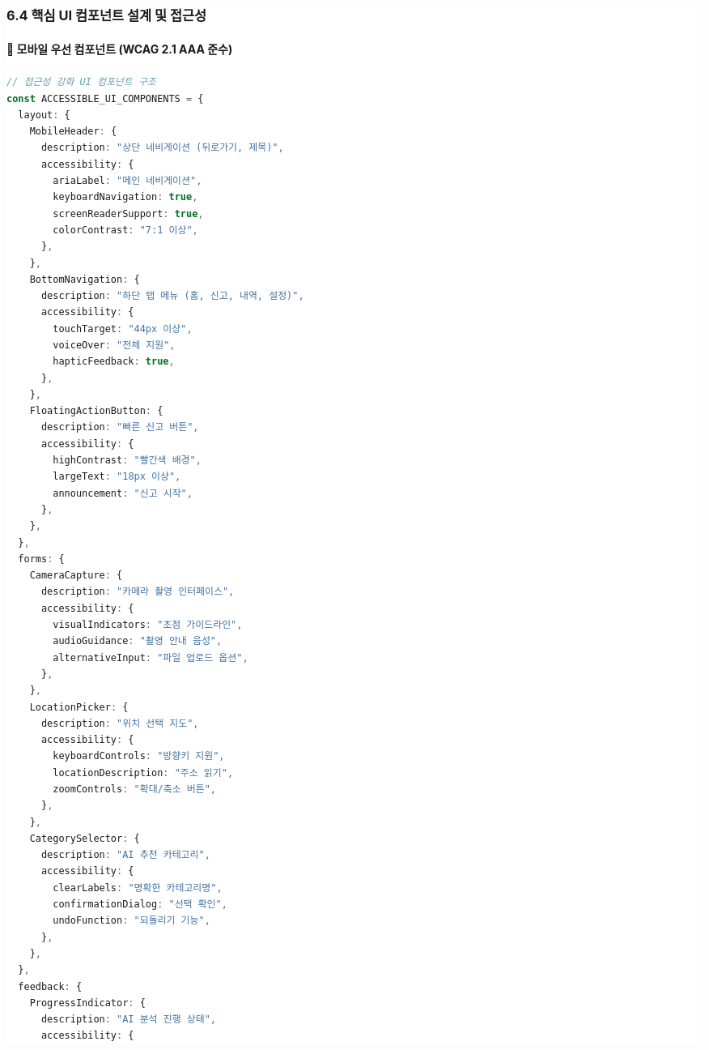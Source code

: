 ### 6.4 핵심 UI 컴포넌트 설계 및 접근성

#### 📱 **모바일 우선 컴포넌트 (WCAG 2.1 AAA 준수)**

```typescript
// 접근성 강화 UI 컴포넌트 구조
const ACCESSIBLE_UI_COMPONENTS = {
  layout: {
    MobileHeader: {
      description: "상단 네비게이션 (뒤로가기, 제목)",
      accessibility: {
        ariaLabel: "메인 네비게이션",
        keyboardNavigation: true,
        screenReaderSupport: true,
        colorContrast: "7:1 이상",
      },
    },
    BottomNavigation: {
      description: "하단 탭 메뉴 (홈, 신고, 내역, 설정)",
      accessibility: {
        touchTarget: "44px 이상",
        voiceOver: "전체 지원",
        hapticFeedback: true,
      },
    },
    FloatingActionButton: {
      description: "빠른 신고 버튼",
      accessibility: {
        highContrast: "빨간색 배경",
        largeText: "18px 이상",
        announcement: "신고 시작",
      },
    },
  },
  forms: {
    CameraCapture: {
      description: "카메라 촬영 인터페이스",
      accessibility: {
        visualIndicators: "초점 가이드라인",
        audioGuidance: "촬영 안내 음성",
        alternativeInput: "파일 업로드 옵션",
      },
    },
    LocationPicker: {
      description: "위치 선택 지도",
      accessibility: {
        keyboardControls: "방향키 지원",
        locationDescription: "주소 읽기",
        zoomControls: "확대/축소 버튼",
      },
    },
    CategorySelector: {
      description: "AI 추천 카테고리",
      accessibility: {
        clearLabels: "명확한 카테고리명",
        confirmationDialog: "선택 확인",
        undoFunction: "되돌리기 기능",
      },
    },
  },
  feedback: {
    ProgressIndicator: {
      description: "AI 분석 진행 상태",
      accessibility: {
```